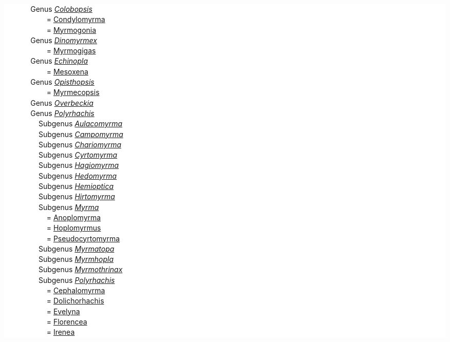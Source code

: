 &nbsp;&nbsp;&nbsp;&nbsp;&nbsp;&nbsp;&nbsp;&nbsp;&nbsp;&nbsp;&nbsp;&nbsp; Genus [*Colobopsis*](http://www.antwiki.org/wiki/Colobopsis)<br/>
&nbsp;&nbsp;&nbsp;&nbsp;&nbsp;&nbsp;&nbsp;&nbsp;&nbsp;&nbsp;&nbsp;&nbsp;&nbsp;&nbsp;&nbsp;&nbsp;&nbsp;&nbsp;&nbsp;&nbsp; = [Condylomyrma](http://www.antwiki.org/wiki/Condylomyrma)<br/>
&nbsp;&nbsp;&nbsp;&nbsp;&nbsp;&nbsp;&nbsp;&nbsp;&nbsp;&nbsp;&nbsp;&nbsp;&nbsp;&nbsp;&nbsp;&nbsp;&nbsp;&nbsp;&nbsp;&nbsp; = [Myrmogonia](http://www.antwiki.org/wiki/Myrmogonia)<br/>
&nbsp;&nbsp;&nbsp;&nbsp;&nbsp;&nbsp;&nbsp;&nbsp;&nbsp;&nbsp;&nbsp;&nbsp; Genus [*Dinomyrmex*](http://www.antwiki.org/wiki/Dinomyrmex)<br/>
&nbsp;&nbsp;&nbsp;&nbsp;&nbsp;&nbsp;&nbsp;&nbsp;&nbsp;&nbsp;&nbsp;&nbsp;&nbsp;&nbsp;&nbsp;&nbsp;&nbsp;&nbsp;&nbsp;&nbsp; = [Myrmogigas](http://www.antwiki.org/wiki/Myrmogigas)<br/>
&nbsp;&nbsp;&nbsp;&nbsp;&nbsp;&nbsp;&nbsp;&nbsp;&nbsp;&nbsp;&nbsp;&nbsp; Genus [*Echinopla*](http://www.antwiki.org/wiki/Echinopla)<br/>
&nbsp;&nbsp;&nbsp;&nbsp;&nbsp;&nbsp;&nbsp;&nbsp;&nbsp;&nbsp;&nbsp;&nbsp;&nbsp;&nbsp;&nbsp;&nbsp;&nbsp;&nbsp;&nbsp;&nbsp; = [Mesoxena](http://www.antwiki.org/wiki/Mesoxena)<br/>
&nbsp;&nbsp;&nbsp;&nbsp;&nbsp;&nbsp;&nbsp;&nbsp;&nbsp;&nbsp;&nbsp;&nbsp; Genus [*Opisthopsis*](http://www.antwiki.org/wiki/Opisthopsis)<br/>
&nbsp;&nbsp;&nbsp;&nbsp;&nbsp;&nbsp;&nbsp;&nbsp;&nbsp;&nbsp;&nbsp;&nbsp;&nbsp;&nbsp;&nbsp;&nbsp;&nbsp;&nbsp;&nbsp;&nbsp; = [Myrmecopsis](http://www.antwiki.org/wiki/Myrmecopsis)<br/>
&nbsp;&nbsp;&nbsp;&nbsp;&nbsp;&nbsp;&nbsp;&nbsp;&nbsp;&nbsp;&nbsp;&nbsp; Genus [*Overbeckia*](http://www.antwiki.org/wiki/Overbeckia)<br/>
&nbsp;&nbsp;&nbsp;&nbsp;&nbsp;&nbsp;&nbsp;&nbsp;&nbsp;&nbsp;&nbsp;&nbsp; Genus [*Polyrhachis*](http://www.antwiki.org/wiki/Polyrhachis)<br/>
&nbsp;&nbsp;&nbsp;&nbsp;&nbsp;&nbsp;&nbsp;&nbsp;&nbsp;&nbsp;&nbsp;&nbsp;&nbsp;&nbsp;&nbsp;&nbsp; Subgenus [*Aulacomyrma*](http://www.antwiki.org/wiki/Aulacomyrma)<br/>
&nbsp;&nbsp;&nbsp;&nbsp;&nbsp;&nbsp;&nbsp;&nbsp;&nbsp;&nbsp;&nbsp;&nbsp;&nbsp;&nbsp;&nbsp;&nbsp; Subgenus [*Campomyrma*](http://www.antwiki.org/wiki/Campomyrma)<br/>
&nbsp;&nbsp;&nbsp;&nbsp;&nbsp;&nbsp;&nbsp;&nbsp;&nbsp;&nbsp;&nbsp;&nbsp;&nbsp;&nbsp;&nbsp;&nbsp; Subgenus [*Chariomyrma*](http://www.antwiki.org/wiki/Chariomyrma)<br/>
&nbsp;&nbsp;&nbsp;&nbsp;&nbsp;&nbsp;&nbsp;&nbsp;&nbsp;&nbsp;&nbsp;&nbsp;&nbsp;&nbsp;&nbsp;&nbsp; Subgenus [*Cyrtomyrma*](http://www.antwiki.org/wiki/Cyrtomyrma)<br/>
&nbsp;&nbsp;&nbsp;&nbsp;&nbsp;&nbsp;&nbsp;&nbsp;&nbsp;&nbsp;&nbsp;&nbsp;&nbsp;&nbsp;&nbsp;&nbsp; Subgenus [*Hagiomyrma*](http://www.antwiki.org/wiki/Hagiomyrma)<br/>
&nbsp;&nbsp;&nbsp;&nbsp;&nbsp;&nbsp;&nbsp;&nbsp;&nbsp;&nbsp;&nbsp;&nbsp;&nbsp;&nbsp;&nbsp;&nbsp; Subgenus [*Hedomyrma*](http://www.antwiki.org/wiki/Hedomyrma)<br/>
&nbsp;&nbsp;&nbsp;&nbsp;&nbsp;&nbsp;&nbsp;&nbsp;&nbsp;&nbsp;&nbsp;&nbsp;&nbsp;&nbsp;&nbsp;&nbsp; Subgenus [*Hemioptica*](http://www.antwiki.org/wiki/Hemioptica)<br/>
&nbsp;&nbsp;&nbsp;&nbsp;&nbsp;&nbsp;&nbsp;&nbsp;&nbsp;&nbsp;&nbsp;&nbsp;&nbsp;&nbsp;&nbsp;&nbsp; Subgenus [*Hirtomyrma*](http://www.antwiki.org/wiki/Hirtomyrma)<br/>
&nbsp;&nbsp;&nbsp;&nbsp;&nbsp;&nbsp;&nbsp;&nbsp;&nbsp;&nbsp;&nbsp;&nbsp;&nbsp;&nbsp;&nbsp;&nbsp; Subgenus [*Myrma*](http://www.antwiki.org/wiki/Myrma)<br/>
&nbsp;&nbsp;&nbsp;&nbsp;&nbsp;&nbsp;&nbsp;&nbsp;&nbsp;&nbsp;&nbsp;&nbsp;&nbsp;&nbsp;&nbsp;&nbsp;&nbsp;&nbsp;&nbsp;&nbsp; = [Anoplomyrma](http://www.antwiki.org/wiki/Anoplomyrma)<br/>
&nbsp;&nbsp;&nbsp;&nbsp;&nbsp;&nbsp;&nbsp;&nbsp;&nbsp;&nbsp;&nbsp;&nbsp;&nbsp;&nbsp;&nbsp;&nbsp;&nbsp;&nbsp;&nbsp;&nbsp; = [Hoplomyrmus](http://www.antwiki.org/wiki/Hoplomyrmus)<br/>
&nbsp;&nbsp;&nbsp;&nbsp;&nbsp;&nbsp;&nbsp;&nbsp;&nbsp;&nbsp;&nbsp;&nbsp;&nbsp;&nbsp;&nbsp;&nbsp;&nbsp;&nbsp;&nbsp;&nbsp; = [Pseudocyrtomyrma](http://www.antwiki.org/wiki/Pseudocyrtomyrma)<br/>
&nbsp;&nbsp;&nbsp;&nbsp;&nbsp;&nbsp;&nbsp;&nbsp;&nbsp;&nbsp;&nbsp;&nbsp;&nbsp;&nbsp;&nbsp;&nbsp; Subgenus [*Myrmatopa*](http://www.antwiki.org/wiki/Myrmatopa)<br/>
&nbsp;&nbsp;&nbsp;&nbsp;&nbsp;&nbsp;&nbsp;&nbsp;&nbsp;&nbsp;&nbsp;&nbsp;&nbsp;&nbsp;&nbsp;&nbsp; Subgenus [*Myrmhopla*](http://www.antwiki.org/wiki/Myrmhopla)<br/>
&nbsp;&nbsp;&nbsp;&nbsp;&nbsp;&nbsp;&nbsp;&nbsp;&nbsp;&nbsp;&nbsp;&nbsp;&nbsp;&nbsp;&nbsp;&nbsp; Subgenus [*Myrmothrinax*](http://www.antwiki.org/wiki/Myrmothrinax)<br/>
&nbsp;&nbsp;&nbsp;&nbsp;&nbsp;&nbsp;&nbsp;&nbsp;&nbsp;&nbsp;&nbsp;&nbsp;&nbsp;&nbsp;&nbsp;&nbsp; Subgenus [*Polyrhachis*](http://www.antwiki.org/wiki/Polyrhachis_(subgenus))<br/>
&nbsp;&nbsp;&nbsp;&nbsp;&nbsp;&nbsp;&nbsp;&nbsp;&nbsp;&nbsp;&nbsp;&nbsp;&nbsp;&nbsp;&nbsp;&nbsp;&nbsp;&nbsp;&nbsp;&nbsp; = [Cephalomyrma](http://www.antwiki.org/wiki/Cephalomyrma)<br/>
&nbsp;&nbsp;&nbsp;&nbsp;&nbsp;&nbsp;&nbsp;&nbsp;&nbsp;&nbsp;&nbsp;&nbsp;&nbsp;&nbsp;&nbsp;&nbsp;&nbsp;&nbsp;&nbsp;&nbsp; = [Dolichorhachis](http://www.antwiki.org/wiki/Dolichorhachis)<br/>
&nbsp;&nbsp;&nbsp;&nbsp;&nbsp;&nbsp;&nbsp;&nbsp;&nbsp;&nbsp;&nbsp;&nbsp;&nbsp;&nbsp;&nbsp;&nbsp;&nbsp;&nbsp;&nbsp;&nbsp; = [Evelyna](http://www.antwiki.org/wiki/Evelyna)<br/>
&nbsp;&nbsp;&nbsp;&nbsp;&nbsp;&nbsp;&nbsp;&nbsp;&nbsp;&nbsp;&nbsp;&nbsp;&nbsp;&nbsp;&nbsp;&nbsp;&nbsp;&nbsp;&nbsp;&nbsp; = [Florencea](http://www.antwiki.org/wiki/Florencea)<br/>
&nbsp;&nbsp;&nbsp;&nbsp;&nbsp;&nbsp;&nbsp;&nbsp;&nbsp;&nbsp;&nbsp;&nbsp;&nbsp;&nbsp;&nbsp;&nbsp;&nbsp;&nbsp;&nbsp;&nbsp; = [Irenea](http://www.antwiki.org/wiki/Irenea)<br/>
